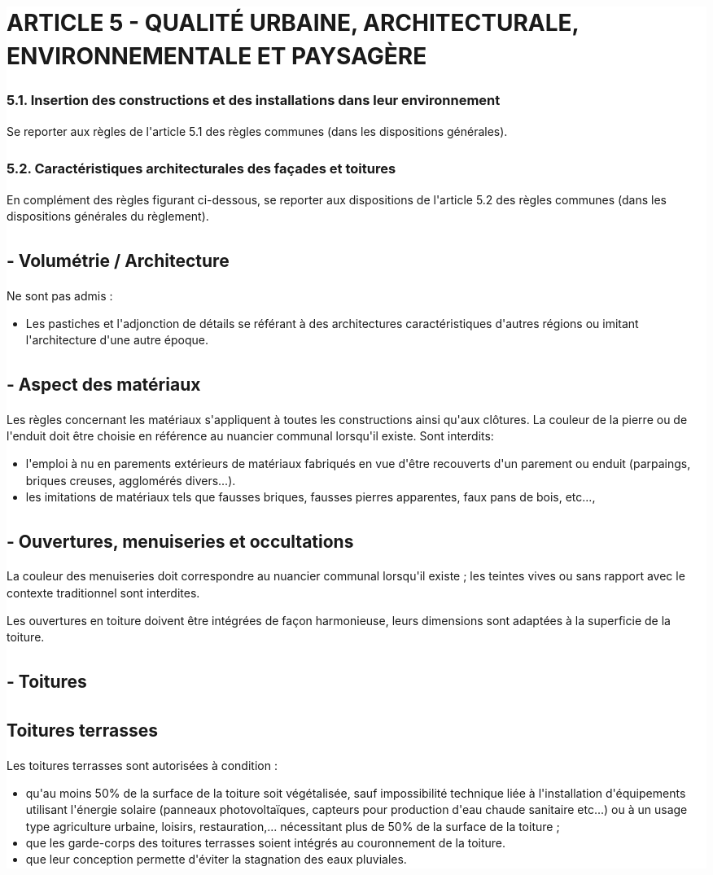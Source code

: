# ARTICLE 5 - QUALITÉ URBAINE, ARCHITECTURALE, ENVIRONNEMENTALE ET PAYSAGÈRE 

### 5.1. Insertion des constructions et des installations dans leur environnement

Se reporter aux règles de l'article 5.1 des règles communes (dans les dispositions générales).

### 5.2. Caractéristiques architecturales des façades et toitures

En complément des règles figurant ci-dessous, se reporter aux dispositions de l'article 5.2 des règles communes (dans les dispositions générales du règlement).

## - Volumétrie / Architecture

Ne sont pas admis :

- Les pastiches et l'adjonction de détails se référant à des architectures caractéristiques d'autres régions ou imitant l'architecture d'une autre époque.

## - Aspect des matériaux

Les règles concernant les matériaux s'appliquent à toutes les constructions ainsi qu'aux clôtures.
La couleur de la pierre ou de l'enduit doit être choisie en référence au nuancier communal lorsqu'il existe.
Sont interdits:

- l'emploi à nu en parements extérieurs de matériaux fabriqués en vue d'être recouverts d'un parement ou enduit (parpaings, briques creuses, agglomérés divers...).
- les imitations de matériaux tels que fausses briques, fausses pierres apparentes, faux pans de bois, etc...,

## - Ouvertures, menuiseries et occultations

La couleur des menuiseries doit correspondre au nuancier communal lorsqu'il existe ; les teintes vives ou sans rapport avec le contexte traditionnel sont interdites.

Les ouvertures en toiture doivent être intégrées de façon harmonieuse, leurs dimensions sont adaptées à la superficie de la toiture.

## - Toitures

## Toitures terrasses

Les toitures terrasses sont autorisées à condition :

- qu'au moins $50 \%$ de la surface de la toiture soit végétalisée, sauf impossibilité technique liée à l'installation d'équipements utilisant l'énergie solaire (panneaux photovoltaïques, capteurs pour production d'eau chaude sanitaire etc...) ou à un usage type agriculture urbaine, loisirs, restauration,... nécessitant plus de $50 \%$ de la surface de la toiture ;
- que les garde-corps des toitures terrasses soient intégrés au couronnement de la toiture.
- que leur conception permette d'éviter la stagnation des eaux pluviales.
